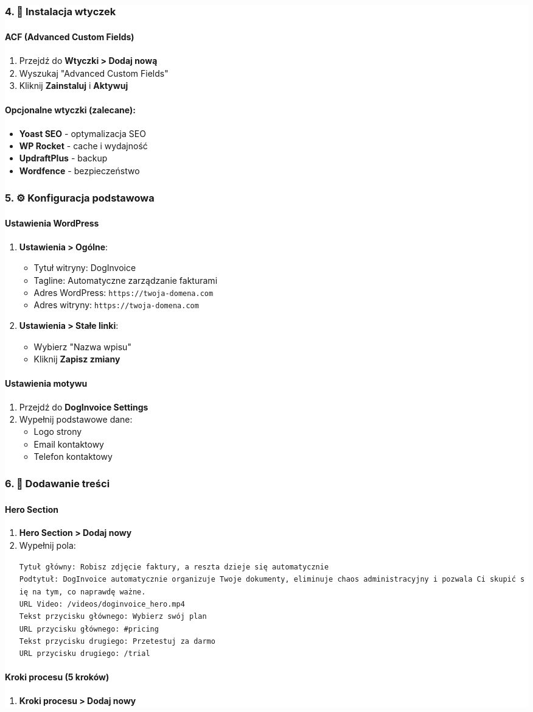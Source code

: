 ### 4. 🔌 Instalacja wtyczek

#### ACF (Advanced Custom Fields)
1. Przejdź do **Wtyczki > Dodaj nową**
2. Wyszukaj "Advanced Custom Fields"
3. Kliknij **Zainstaluj** i **Aktywuj**

#### Opcjonalne wtyczki (zalecane):
- **Yoast SEO** - optymalizacja SEO
- **WP Rocket** - cache i wydajność
- **UpdraftPlus** - backup
- **Wordfence** - bezpieczeństwo

### 5. ⚙️ Konfiguracja podstawowa

#### Ustawienia WordPress
1. **Ustawienia > Ogólne**:
   - Tytuł witryny: DogInvoice
   - Tagline: Automatyczne zarządzanie fakturami
   - Adres WordPress: `https://twoja-domena.com`
   - Adres witryny: `https://twoja-domena.com`

2. **Ustawienia > Stałe linki**:
   - Wybierz "Nazwa wpisu"
   - Kliknij **Zapisz zmiany**

#### Ustawienia motywu
1. Przejdź do **DogInvoice Settings**
2. Wypełnij podstawowe dane:
   - Logo strony
   - Email kontaktowy
   - Telefon kontaktowy

### 6. 📝 Dodawanie treści

#### Hero Section
1. **Hero Section > Dodaj nowy**
2. Wypełnij pola:
   ```
   Tytuł główny: Robisz zdjęcie faktury, a reszta dzieje się automatycznie
   Podtytuł: DogInvoice automatycznie organizuje Twoje dokumenty, eliminuje chaos administracyjny i pozwala Ci skupić się na tym, co naprawdę ważne.
   URL Video: /videos/doginvoice_hero.mp4
   Tekst przycisku głównego: Wybierz swój plan
   URL przycisku głównego: #pricing
   Tekst przycisku drugiego: Przetestuj za darmo
   URL przycisku drugiego: /trial
   ```

#### Kroki procesu (5 kroków)
1. **Kroki procesu > Dodaj nowy**
